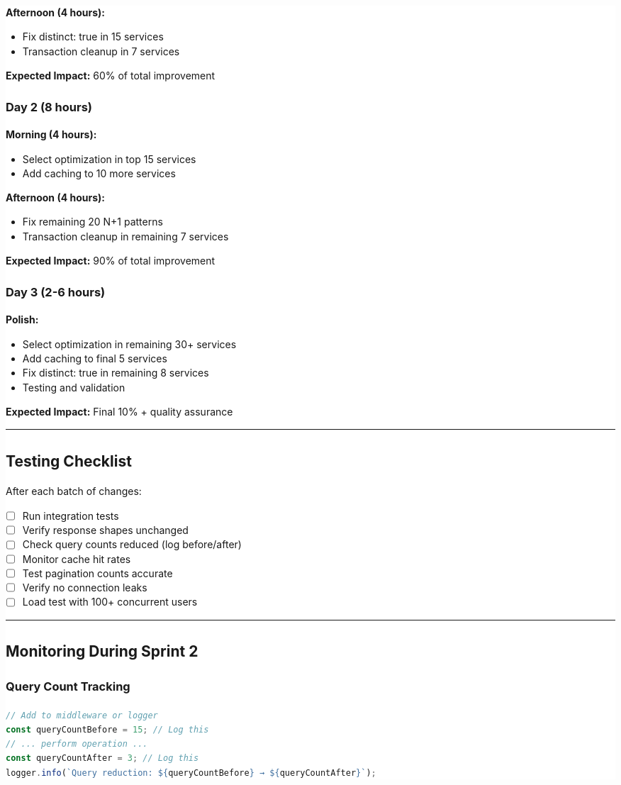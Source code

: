 **Afternoon (4 hours):**
- Fix distinct: true in 15 services
- Transaction cleanup in 7 services

**Expected Impact:** 60% of total improvement

### Day 2 (8 hours)
**Morning (4 hours):**
- Select optimization in top 15 services
- Add caching to 10 more services

**Afternoon (4 hours):**
- Fix remaining 20 N+1 patterns
- Transaction cleanup in remaining 7 services

**Expected Impact:** 90% of total improvement

### Day 3 (2-6 hours)
**Polish:**
- Select optimization in remaining 30+ services
- Add caching to final 5 services
- Fix distinct: true in remaining 8 services
- Testing and validation

**Expected Impact:** Final 10% + quality assurance

---

## Testing Checklist

After each batch of changes:

- [ ] Run integration tests
- [ ] Verify response shapes unchanged
- [ ] Check query counts reduced (log before/after)
- [ ] Monitor cache hit rates
- [ ] Test pagination counts accurate
- [ ] Verify no connection leaks
- [ ] Load test with 100+ concurrent users

---

## Monitoring During Sprint 2

### Query Count Tracking
```typescript
// Add to middleware or logger
const queryCountBefore = 15; // Log this
// ... perform operation ...
const queryCountAfter = 3; // Log this
logger.info(`Query reduction: ${queryCountBefore} → ${queryCountAfter}`);
```
